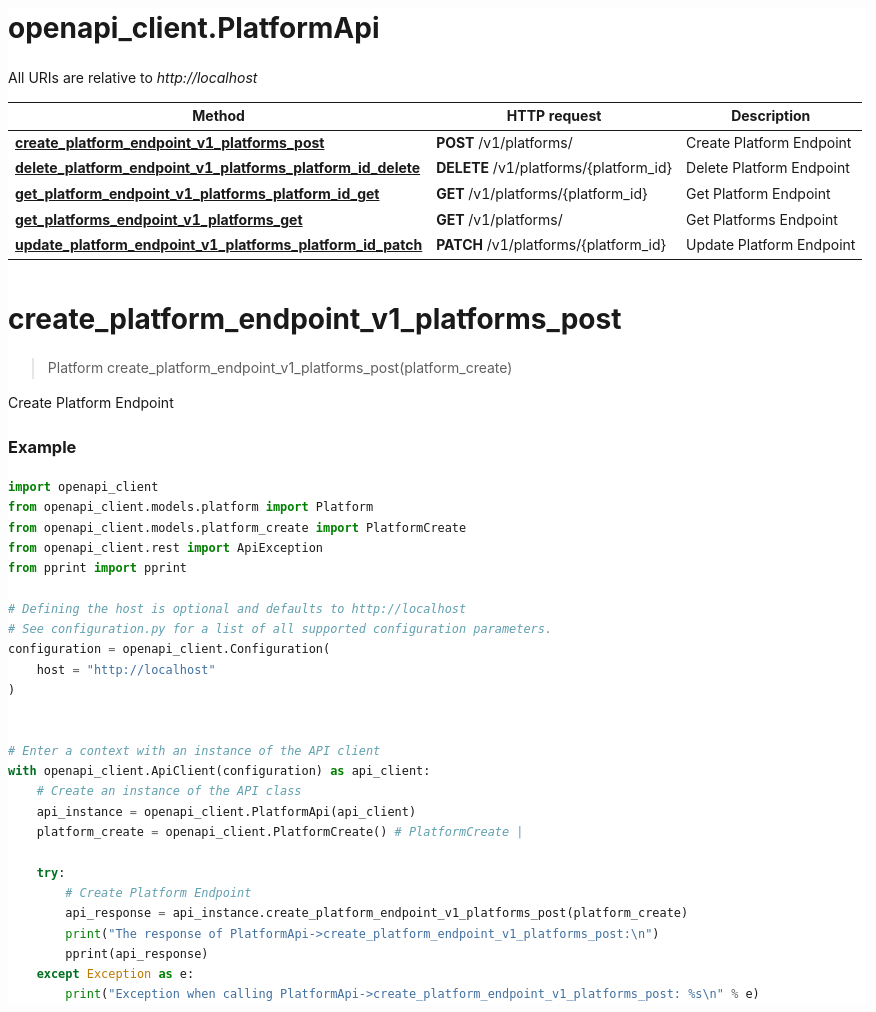 # openapi_client.PlatformApi

All URIs are relative to *http://localhost*

Method | HTTP request | Description
------------- | ------------- | -------------
[**create_platform_endpoint_v1_platforms_post**](PlatformApi.md#create_platform_endpoint_v1_platforms_post) | **POST** /v1/platforms/ | Create Platform Endpoint
[**delete_platform_endpoint_v1_platforms_platform_id_delete**](PlatformApi.md#delete_platform_endpoint_v1_platforms_platform_id_delete) | **DELETE** /v1/platforms/{platform_id} | Delete Platform Endpoint
[**get_platform_endpoint_v1_platforms_platform_id_get**](PlatformApi.md#get_platform_endpoint_v1_platforms_platform_id_get) | **GET** /v1/platforms/{platform_id} | Get Platform Endpoint
[**get_platforms_endpoint_v1_platforms_get**](PlatformApi.md#get_platforms_endpoint_v1_platforms_get) | **GET** /v1/platforms/ | Get Platforms Endpoint
[**update_platform_endpoint_v1_platforms_platform_id_patch**](PlatformApi.md#update_platform_endpoint_v1_platforms_platform_id_patch) | **PATCH** /v1/platforms/{platform_id} | Update Platform Endpoint


# **create_platform_endpoint_v1_platforms_post**
> Platform create_platform_endpoint_v1_platforms_post(platform_create)

Create Platform Endpoint

### Example


```python
import openapi_client
from openapi_client.models.platform import Platform
from openapi_client.models.platform_create import PlatformCreate
from openapi_client.rest import ApiException
from pprint import pprint

# Defining the host is optional and defaults to http://localhost
# See configuration.py for a list of all supported configuration parameters.
configuration = openapi_client.Configuration(
    host = "http://localhost"
)


# Enter a context with an instance of the API client
with openapi_client.ApiClient(configuration) as api_client:
    # Create an instance of the API class
    api_instance = openapi_client.PlatformApi(api_client)
    platform_create = openapi_client.PlatformCreate() # PlatformCreate | 

    try:
        # Create Platform Endpoint
        api_response = api_instance.create_platform_endpoint_v1_platforms_post(platform_create)
        print("The response of PlatformApi->create_platform_endpoint_v1_platforms_post:\n")
        pprint(api_response)
    except Exception as e:
        print("Exception when calling PlatformApi->create_platform_endpoint_v1_platforms_post: %s\n" % e)
```
